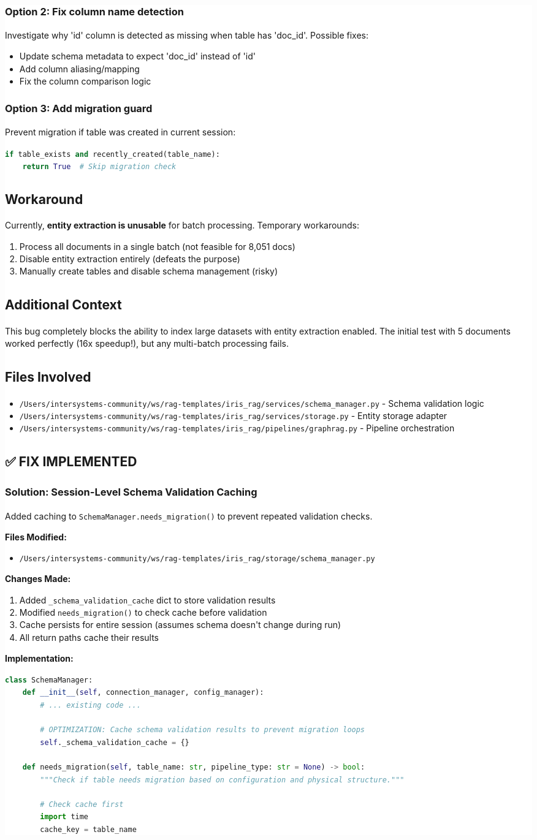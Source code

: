 ### Option 2: Fix column name detection
Investigate why 'id' column is detected as missing when table has 'doc_id'. Possible fixes:
- Update schema metadata to expect 'doc_id' instead of 'id'
- Add column aliasing/mapping
- Fix the column comparison logic

### Option 3: Add migration guard
Prevent migration if table was created in current session:
```python
if table_exists and recently_created(table_name):
    return True  # Skip migration check
```

## Workaround

Currently, **entity extraction is unusable** for batch processing. Temporary workarounds:
1. Process all documents in a single batch (not feasible for 8,051 docs)
2. Disable entity extraction entirely (defeats the purpose)
3. Manually create tables and disable schema management (risky)

## Additional Context

This bug completely blocks the ability to index large datasets with entity extraction enabled. The initial test with 5 documents worked perfectly (16x speedup!), but any multi-batch processing fails.

## Files Involved
- `/Users/intersystems-community/ws/rag-templates/iris_rag/services/schema_manager.py` - Schema validation logic
- `/Users/intersystems-community/ws/rag-templates/iris_rag/services/storage.py` - Entity storage adapter
- `/Users/intersystems-community/ws/rag-templates/iris_rag/pipelines/graphrag.py` - Pipeline orchestration

## ✅ FIX IMPLEMENTED

### Solution: Session-Level Schema Validation Caching

Added caching to `SchemaManager.needs_migration()` to prevent repeated validation checks.

**Files Modified:**
- `/Users/intersystems-community/ws/rag-templates/iris_rag/storage/schema_manager.py`

**Changes Made:**
1. Added `_schema_validation_cache` dict to store validation results
2. Modified `needs_migration()` to check cache before validation
3. Cache persists for entire session (assumes schema doesn't change during run)
4. All return paths cache their results

**Implementation:**
```python
class SchemaManager:
    def __init__(self, connection_manager, config_manager):
        # ... existing code ...

        # OPTIMIZATION: Cache schema validation results to prevent migration loops
        self._schema_validation_cache = {}

    def needs_migration(self, table_name: str, pipeline_type: str = None) -> bool:
        """Check if table needs migration based on configuration and physical structure."""

        # Check cache first
        import time
        cache_key = table_name
```